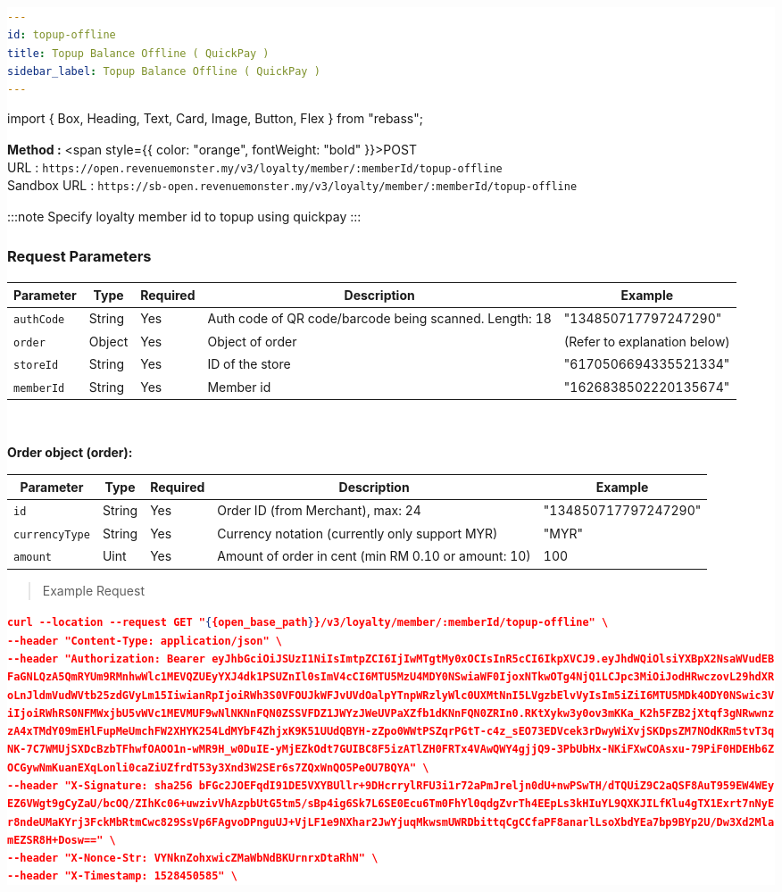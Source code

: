 ```yaml
---
id: topup-offline
title: Topup Balance Offline ( QuickPay )
sidebar_label: Topup Balance Offline ( QuickPay )
---
```


import { Box, Heading, Text, Card, Image, Button, Flex } from "rebass";

**Method :** <span style={{ color: "orange", fontWeight: "bold" }}>POST</span><br/>
URL : `https://open.revenuemonster.my/v3/loyalty/member/:memberId/topup-offline`<br/>
Sandbox URL : `https://sb-open.revenuemonster.my/v3/loyalty/member/:memberId/topup-offline`

:::note
Specify loyalty member id to topup using quickpay
:::

### Request Parameters

| Parameter  | Type   | Required | Description                                            | Example                      |
| ---------- | ------ | -------- | ------------------------------------------------------ | ---------------------------- |
| `authCode` | String | Yes      | Auth code of QR code/barcode being scanned. Length: 18 | "134850717797247290"         |
| `order`    | Object | Yes      | Object of order                                        | (Refer to explanation below) |
| `storeId`  | String | Yes      | ID of the store                                        | "6170506694335521334"        |
| `memberId` | String | Yes      | Member id                                              | "1626838502220135674"        |



<br />

<strong>Order object (order):</strong>

| Parameter      | Type   | Required | Description                                         | Example              |
| -------------- | ------ | -------- | --------------------------------------------------- | -------------------- |
| `id`           | String | Yes      | Order ID (from Merchant), max: 24                   | "134850717797247290" |
| `currencyType` | String | Yes      | Currency notation (currently only support MYR)      | "MYR"                |
| `amount`       | Uint   | Yes      | Amount of order in cent (min RM 0.10 or amount: 10) | 100                  |


> Example Request

```json
curl --location --request GET "{{open_base_path}}/v3/loyalty/member/:memberId/topup-offline" \
--header "Content-Type: application/json" \
--header "Authorization: Bearer eyJhbGciOiJSUzI1NiIsImtpZCI6IjIwMTgtMy0xOCIsInR5cCI6IkpXVCJ9.eyJhdWQiOlsiYXBpX2NsaWVudEBFaGNLQzA5QmRYUm9RMnhwWlc1MEVQZUEyYXJ4dk1PSUZnIl0sImV4cCI6MTU5MzU4MDY0NSwiaWF0IjoxNTkwOTg4NjQ1LCJpc3MiOiJodHRwczovL29hdXRoLnJldmVudWVtb25zdGVyLm15IiwianRpIjoiRWh3S0VFOUJkWFJvUVdOalpYTnpWRzlyWlc0UXMtNnI5LVgzbElvVyIsIm5iZiI6MTU5MDk4ODY0NSwic3ViIjoiRWhRS0NFMWxjbU5vWVc1MEVMUF9wNlNKNnFQN0ZSSVFDZ1JWYzJWeUVPaXZfb1dKNnFQN0ZRIn0.RKtXykw3y0ov3mKKa_K2h5FZB2jXtqf3gNRwwnzzA4xTMdY09mEHlFupMeUmchFW2XHYK254LdMYbF4ZhjxK9K51UUdQBYH-zZpo0WWtPSZqrPGtT-c4z_sEO73EDVcek3rDwyWiXvjSKDpsZM7NOdKRm5tvT3qNK-7C7WMUjSXDcBzbTFhwfOAOO1n-wMR9H_w0DuIE-yMjEZkOdt7GUIBC8F5izATlZH0FRTx4VAwQWY4gjjQ9-3PbUbHx-NKiFXwCOAsxu-79PiF0HDEHb6ZOCGywNmKuanEXqLonli0caZiUZfrdT53y3Xnd3W2SEr6s7ZQxWnQO5PeOU7BQYA" \
--header "X-Signature: sha256 bFGc2JOEFqdI91DE5VXYBUllr+9DHcrrylRFU3i1r72aPmJreljn0dU+nwPSwTH/dTQUiZ9C2aQSF8AuT959EW4WEyEZ6VWgt9gCyZaU/bcOQ/ZIhKc06+uwzivVhAzpbUtG5tm5/sBp4ig6Sk7L6SE0Ecu6Tm0FhYl0qdgZvrTh4EEpLs3kHIuYL9QXKJILfKlu4gTX1Exrt7nNyEr8ndeUMaKYrj3FckMbRtmCwc829SsVp6FAgvoDPnguUJ+VjLF1e9NXhar2JwYjuqMkwsmUWRDbittqCgCCfaPF8anarlLsoXbdYEa7bp9BYp2U/Dw3Xd2MlamEZSR8H+Dosw==" \
--header "X-Nonce-Str: VYNknZohxwicZMaWbNdBKUrnrxDtaRhN" \
--header "X-Timestamp: 1528450585" \

```
